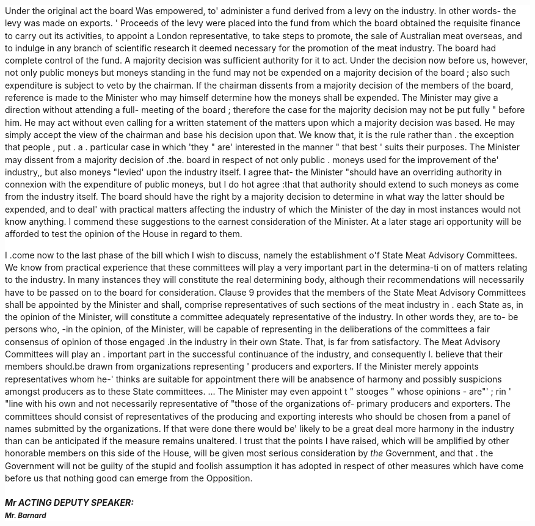 Under the original act the board Was empowered, to' administer a fund derived from a levy on the industry. In other words- the levy was made on exports. ' Proceeds of the levy were placed into the fund from which the board obtained the requisite finance to carry out its activities, to appoint a London representative, to take steps to promote, the sale of Australian meat overseas, and to indulge in any branch of scientific research it deemed necessary for the promotion of the meat industry. The board had complete control of the fund. A majority decision was sufficient authority for it to act. Under the decision now before us, however, not only public moneys but moneys standing in the fund may not be expended on a majority decision of the board ; also such expenditure is subject to veto by the  chairman.  If the  chairman  dissents from a majority decision of the members of the board, reference is made to the Minister who may himself determine how the moneys shall be expended. The Minister may give a direction without attending a full- meeting of the board ; therefore the case for the majority decision may not be put fully " before him. He may act without even calling for a written statement of the matters upon which a majority decision was based. He may simply accept the view of the  chairman  and base his decision upon that. We know that, it is the rule rather than . the  exception that people , put  . a . particular case in which  'they " are' interested in the manner " that best ' suits their purposes. The Minister may dissent from a majority decision of .the. board in respect of not only public . moneys used for the improvement  of  the' industry,, but also moneys "levied' upon the industry itself. I agree that- the Minister "should have an overriding authority in connexion with the expenditure of public moneys, but I do hot agree :that that authority should extend to such moneys as come from the industry itself. The board should have the right by a majority decision to determine in what way the latter should be expended, and to deal' with practical matters affecting the industry of which the Minister of the day in most instances would not know anything. I commend these suggestions to the earnest consideration of the Minister. At a later stage ari opportunity will be afforded to test the opinion of the House in regard to them. 

I .come now to the last phase of the bill which I wish to discuss, namely the establishment o'f State Meat Advisory Committees. We know from practical experience that these committees will play a very important part in the  determina-ti  on of matters relating to the industry. In many instances they will constitute the real determining body, although their recommendations will necessarily have to be passed on to the board for consideration. Clause 9 provides that the members of the State Meat Advisory Committees shall be appointed by the Minister and shall, comprise representatives of such sections of the meat industry in . each State as, in the opinion of the Minister, will constitute  a committee adequately representative of the industry. In other words they, are to- be persons who, -in the opinion, of the Minister, will be capable of representing in the deliberations of the committees a fair consensus of opinion of those engaged .in the industry in their own State. That, is far from satisfactory. The Meat Advisory Committees will play an . important part in the successful continuance of the  industry,  and consequently I. believe that their members should.be drawn from organizations representing ' producers and exporters. If the Minister merely appoints representatives whom he-' thinks are suitable for appointment there will be anabsence of harmony and possibly suspicions amongst producers as to these State committees. ... The Minister may even appoint t " stooges " whose opinions - are"' ; rin ' "line  with his own and not necessarily  representative  of "those of the organizations of- primary producers and exporters. The committees should consist of representatives of the producing and exporting interests who should be chosen from a panel of names submitted by the organizations. If that were done there would be' likely to be a great deal more harmony in the industry than can be anticipated if the measure remains unaltered. I trust that the points I have raised, which will be amplified by other honorable members on this side of the House, will be given most serious consideration by  *the*  Government, and that . the Government will not be guilty of the stupid and foolish assumption  it has adopted in respect of other measures which have come before us that nothing good can emerge from the Opposition. 

##### Mr ACTING DEPUTY SPEAKER:<br><small class="text-muted">Mr. Barnard</small>
